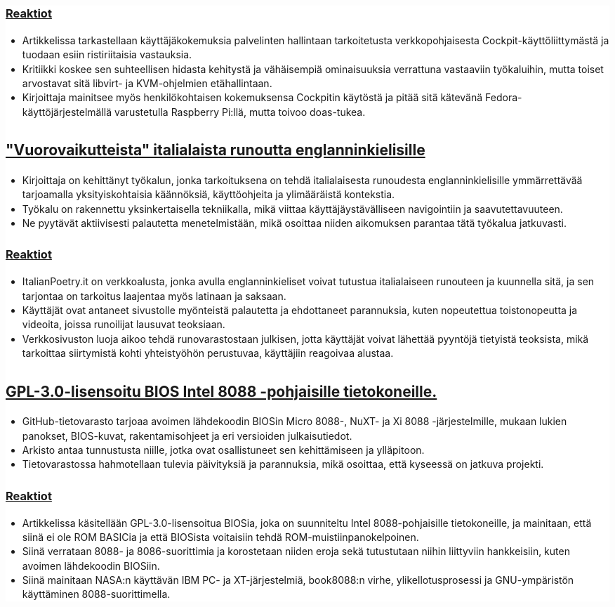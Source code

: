 ### [Reaktiot](https://news.ycombinator.com/item?id=37895446)

- Artikkelissa tarkastellaan käyttäjäkokemuksia palvelinten hallintaan tarkoitetusta verkkopohjaisesta Cockpit-käyttöliittymästä ja tuodaan esiin ristiriitaisia vastauksia.
- Kritiikki koskee sen suhteellisen hidasta kehitystä ja vähäisempiä ominaisuuksia verrattuna vastaaviin työkaluihin, mutta toiset arvostavat sitä libvirt- ja KVM-ohjelmien etähallintaan.
- Kirjoittaja mainitsee myös henkilökohtaisen kokemuksensa Cockpitin käytöstä ja pitää sitä kätevänä Fedora-käyttöjärjestelmällä varustetulla Raspberry Pi:llä, mutta toivoo doas-tukea.

## ["Vuorovaikutteista" italialaista runoutta englanninkielisille](https://italianpoetry.it/)

- Kirjoittaja on kehittänyt työkalun, jonka tarkoituksena on tehdä italialaisesta runoudesta englanninkielisille ymmärrettävää tarjoamalla yksityiskohtaisia käännöksiä, käyttöohjeita ja ylimääräistä kontekstia.
- Työkalu on rakennettu yksinkertaisella tekniikalla, mikä viittaa käyttäjäystävälliseen navigointiin ja saavutettavuuteen.
- Ne pyytävät aktiivisesti palautetta menetelmistään, mikä osoittaa niiden aikomuksen parantaa tätä työkalua jatkuvasti.

### [Reaktiot](https://news.ycombinator.com/item?id=37888606)

- ItalianPoetry.it on verkkoalusta, jonka avulla englanninkieliset voivat tutustua italialaiseen runouteen ja kuunnella sitä, ja sen tarjontaa on tarkoitus laajentaa myös latinaan ja saksaan.
- Käyttäjät ovat antaneet sivustolle myönteistä palautetta ja ehdottaneet parannuksia, kuten nopeutettua toistonopeutta ja videoita, joissa runoilijat lausuvat teoksiaan.
- Verkkosivuston luoja aikoo tehdä runovarastostaan julkisen, jotta käyttäjät voivat lähettää pyyntöjä tietyistä teoksista, mikä tarkoittaa siirtymistä kohti yhteistyöhön perustuvaa, käyttäjiin reagoivaa alustaa.

## [GPL-3.0-lisensoitu BIOS Intel 8088 -pohjaisille tietokoneille.](https://github.com/skiselev/8088_bios)

- GitHub-tietovarasto tarjoaa avoimen lähdekoodin BIOSin Micro 8088-, NuXT- ja Xi 8088 -järjestelmille, mukaan lukien panokset, BIOS-kuvat, rakentamisohjeet ja eri versioiden julkaisutiedot.
- Arkisto antaa tunnustusta niille, jotka ovat osallistuneet sen kehittämiseen ja ylläpitoon.
- Tietovarastossa hahmotellaan tulevia päivityksiä ja parannuksia, mikä osoittaa, että kyseessä on jatkuva projekti.

### [Reaktiot](https://news.ycombinator.com/item?id=37893555)

- Artikkelissa käsitellään GPL-3.0-lisensoitua BIOSia, joka on suunniteltu Intel 8088-pohjaisille tietokoneille, ja mainitaan, että siinä ei ole ROM BASICia ja että BIOSista voitaisiin tehdä ROM-muistiinpanokelpoinen.
- Siinä verrataan 8088- ja 8086-suorittimia ja korostetaan niiden eroja sekä tutustutaan niihin liittyviin hankkeisiin, kuten avoimen lähdekoodin BIOSiin.
- Siinä mainitaan NASA:n käyttävän IBM PC- ja XT-järjestelmiä, book8088:n virhe, ylikellotusprosessi ja GNU-ympäristön käyttäminen 8088-suorittimella.
